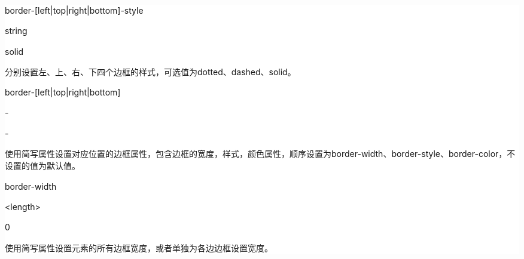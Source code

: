 <tr id="zh-cn_topic_0000001173324679_row4953937976"><td class="cellrowborder" valign="top" width="27.04270427042704%" headers="mcps1.1.5.1.1 "><p id="zh-cn_topic_0000001173324679_p119531437370"><a name="zh-cn_topic_0000001173324679_p119531437370"></a><a name="zh-cn_topic_0000001173324679_p119531437370"></a>border-[left|top|right|bottom]-style</p>
</td>
<td class="cellrowborder" valign="top" width="20.402040204020402%" headers="mcps1.1.5.1.2 "><p id="zh-cn_topic_0000001173324679_p129532037175"><a name="zh-cn_topic_0000001173324679_p129532037175"></a><a name="zh-cn_topic_0000001173324679_p129532037175"></a>string</p>
</td>
<td class="cellrowborder" valign="top" width="11.601160116011602%" headers="mcps1.1.5.1.3 "><p id="zh-cn_topic_0000001173324679_p495312372717"><a name="zh-cn_topic_0000001173324679_p495312372717"></a><a name="zh-cn_topic_0000001173324679_p495312372717"></a>solid</p>
</td>
<td class="cellrowborder" valign="top" width="40.954095409540955%" headers="mcps1.1.5.1.4 "><p id="zh-cn_topic_0000001173324679_p595353718719"><a name="zh-cn_topic_0000001173324679_p595353718719"></a><a name="zh-cn_topic_0000001173324679_p595353718719"></a>分别设置左、上、右、下四个边框的样式，可选值为dotted、dashed、solid。</p>
</td>
</tr>
<tr id="zh-cn_topic_0000001173324679_r6d2787d3df7c4c88ab88ab99a87459d3"><td class="cellrowborder" valign="top" width="27.04270427042704%" headers="mcps1.1.5.1.1 "><p id="zh-cn_topic_0000001173324679_a8afd82b1aba547d3b0188b749518b2de"><a name="zh-cn_topic_0000001173324679_a8afd82b1aba547d3b0188b749518b2de"></a><a name="zh-cn_topic_0000001173324679_a8afd82b1aba547d3b0188b749518b2de"></a>border-[left|top|right|bottom]</p>
</td>
<td class="cellrowborder" valign="top" width="20.402040204020402%" headers="mcps1.1.5.1.2 "><p id="zh-cn_topic_0000001173324679_ac4b8a3b39e5446b5868f1f2989dc9590"><a name="zh-cn_topic_0000001173324679_ac4b8a3b39e5446b5868f1f2989dc9590"></a><a name="zh-cn_topic_0000001173324679_ac4b8a3b39e5446b5868f1f2989dc9590"></a>-</p>
</td>
<td class="cellrowborder" valign="top" width="11.601160116011602%" headers="mcps1.1.5.1.3 "><p id="zh-cn_topic_0000001173324679_a3420bc82bd17458ab82fa996ade7064c"><a name="zh-cn_topic_0000001173324679_a3420bc82bd17458ab82fa996ade7064c"></a><a name="zh-cn_topic_0000001173324679_a3420bc82bd17458ab82fa996ade7064c"></a>-</p>
</td>
<td class="cellrowborder" valign="top" width="40.954095409540955%" headers="mcps1.1.5.1.4 "><p id="zh-cn_topic_0000001173324679_af4178a066c344412afbd38f4b0c44818"><a name="zh-cn_topic_0000001173324679_af4178a066c344412afbd38f4b0c44818"></a><a name="zh-cn_topic_0000001173324679_af4178a066c344412afbd38f4b0c44818"></a>使用简写属性设置对应位置的边框属性，包含边框的宽度，样式，颜色属性，顺序设置为border-width、border-style、border-color，不设置的值为默认值。</p>
</td>
</tr>
<tr id="zh-cn_topic_0000001173324679_ra8d2cc3cfa024bb3a5c167e3a84d974e"><td class="cellrowborder" valign="top" width="27.04270427042704%" headers="mcps1.1.5.1.1 "><p id="zh-cn_topic_0000001173324679_adf0e0afedc774afca9cda0e509391029"><a name="zh-cn_topic_0000001173324679_adf0e0afedc774afca9cda0e509391029"></a><a name="zh-cn_topic_0000001173324679_adf0e0afedc774afca9cda0e509391029"></a>border-width</p>
</td>
<td class="cellrowborder" valign="top" width="20.402040204020402%" headers="mcps1.1.5.1.2 "><p id="zh-cn_topic_0000001173324679_a0782ea2c45eb4864a8df82f30dd2cd5f"><a name="zh-cn_topic_0000001173324679_a0782ea2c45eb4864a8df82f30dd2cd5f"></a><a name="zh-cn_topic_0000001173324679_a0782ea2c45eb4864a8df82f30dd2cd5f"></a>&lt;length&gt;</p>
</td>
<td class="cellrowborder" valign="top" width="11.601160116011602%" headers="mcps1.1.5.1.3 "><p id="zh-cn_topic_0000001173324679_a395cbedd521145bd820b9171ee2dd7ac"><a name="zh-cn_topic_0000001173324679_a395cbedd521145bd820b9171ee2dd7ac"></a><a name="zh-cn_topic_0000001173324679_a395cbedd521145bd820b9171ee2dd7ac"></a>0</p>
</td>
<td class="cellrowborder" valign="top" width="40.954095409540955%" headers="mcps1.1.5.1.4 "><p id="zh-cn_topic_0000001173324679_a7ae60621ea3341818a03bfdffa641894"><a name="zh-cn_topic_0000001173324679_a7ae60621ea3341818a03bfdffa641894"></a><a name="zh-cn_topic_0000001173324679_a7ae60621ea3341818a03bfdffa641894"></a>使用简写属性设置元素的所有边框宽度<span id="zh-cn_topic_0000001173324679_ph13216153653618"><a name="zh-cn_topic_0000001173324679_ph13216153653618"></a><a name="zh-cn_topic_0000001173324679_ph13216153653618"></a>，或者单独为各边边框设置宽度</span>。</p>